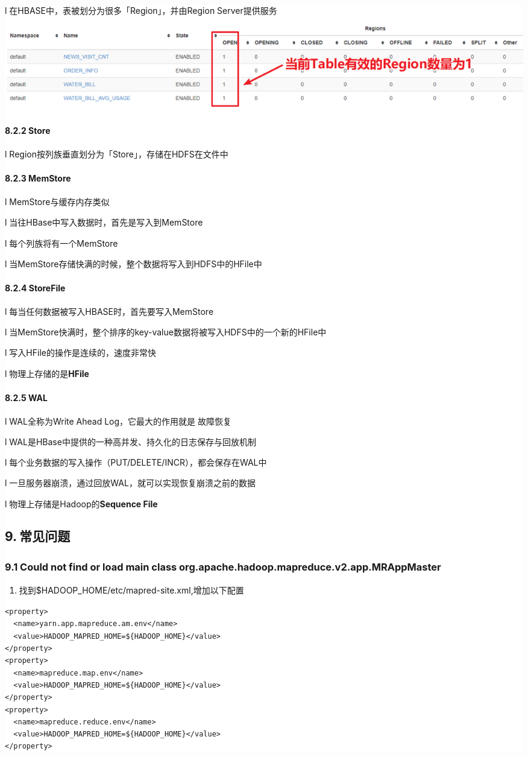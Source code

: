 l  在HBASE中，表被划分为很多「Region」，并由Region Server提供服务

![image-20220405104104454](HBase入门.assets/image-20220405104104454.png)

#### 8.2.2   Store

l  Region按列族垂直划分为「Store」，存储在HDFS在文件中

#### 8.2.3   MemStore

l MemStore与缓存内存类似

l 当往HBase中写入数据时，首先是写入到MemStore

l 每个列族将有一个MemStore

l  当MemStore存储快满的时候，整个数据将写入到HDFS中的HFile中

#### 8.2.4   StoreFile

l  每当任何数据被写入HBASE时，首先要写入MemStore

l  当MemStore快满时，整个排序的key-value数据将被写入HDFS中的一个新的HFile中

l  写入HFile的操作是连续的，速度非常快

l  物理上存储的是**HFile**

#### 8.2.5   WAL

l  WAL全称为Write Ahead Log，它最大的作用就是   故障恢复

l  WAL是HBase中提供的一种高并发、持久化的日志保存与回放机制

l  每个业务数据的写入操作（PUT/DELETE/INCR），都会保存在WAL中

l  一旦服务器崩溃，通过回放WAL，就可以实现恢复崩溃之前的数据

l  物理上存储是Hadoop的**Sequence File**

## 9.  常见问题

### 9.1   Could not find or load main class org.apache.hadoop.mapreduce.v2.app.MRAppMaster

1. 找到$HADOOP_HOME/etc/mapred-site.xml,增加以下配置

```
<property>
  <name>yarn.app.mapreduce.am.env</name>
  <value>HADOOP_MAPRED_HOME=${HADOOP_HOME}</value>
</property>
<property>
  <name>mapreduce.map.env</name>
  <value>HADOOP_MAPRED_HOME=${HADOOP_HOME}</value>
</property>
<property>
  <name>mapreduce.reduce.env</name>
  <value>HADOOP_MAPRED_HOME=${HADOOP_HOME}</value>
</property>

```
